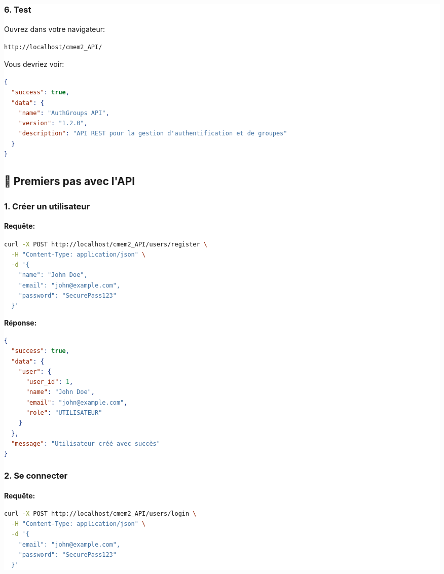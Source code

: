 ### 6. Test
Ouvrez dans votre navigateur:
```
http://localhost/cmem2_API/
```

Vous devriez voir:
```json
{
  "success": true,
  "data": {
    "name": "AuthGroups API",
    "version": "1.2.0",
    "description": "API REST pour la gestion d'authentification et de groupes"
  }
}
```

## 📱 Premiers pas avec l'API

### 1. Créer un utilisateur

**Requête:**
```bash
curl -X POST http://localhost/cmem2_API/users/register \
  -H "Content-Type: application/json" \
  -d '{
    "name": "John Doe",
    "email": "john@example.com",
    "password": "SecurePass123"
  }'
```

**Réponse:**
```json
{
  "success": true,
  "data": {
    "user": {
      "user_id": 1,
      "name": "John Doe",
      "email": "john@example.com",
      "role": "UTILISATEUR"
    }
  },
  "message": "Utilisateur créé avec succès"
}
```

### 2. Se connecter

**Requête:**
```bash
curl -X POST http://localhost/cmem2_API/users/login \
  -H "Content-Type: application/json" \
  -d '{
    "email": "john@example.com",
    "password": "SecurePass123"
  }'
```
